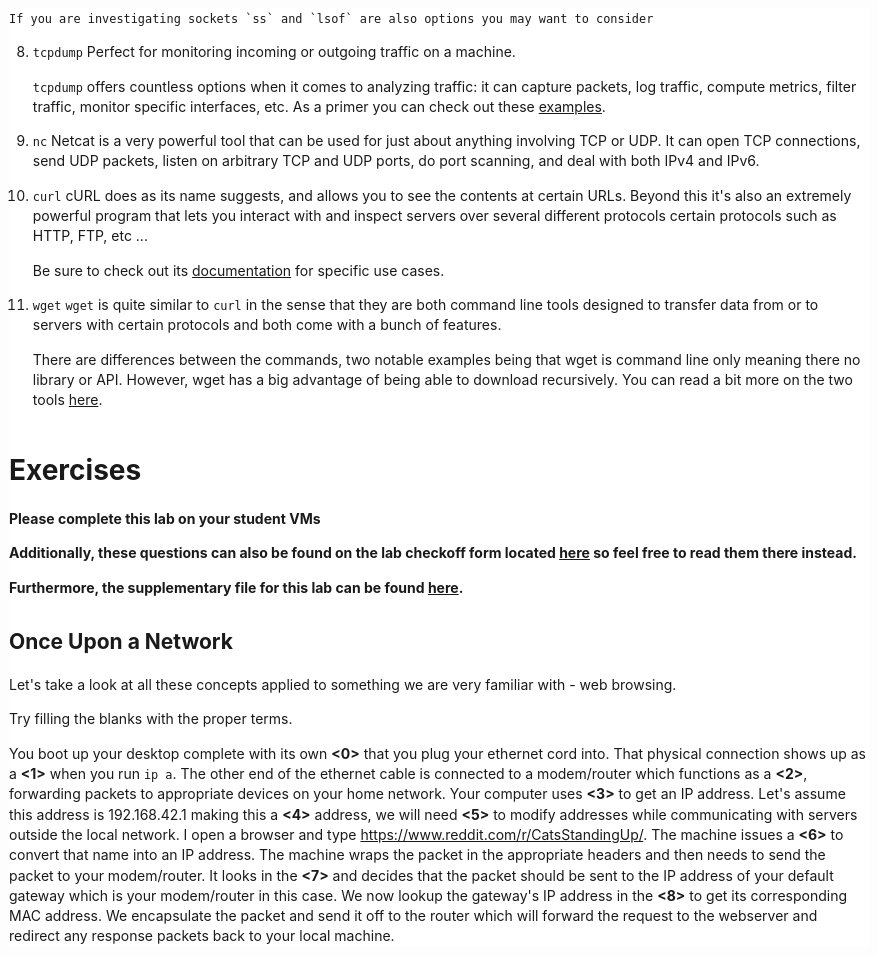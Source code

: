     If you are investigating sockets `ss` and `lsof` are also options you may want to consider
8. `tcpdump`
Perfect for monitoring incoming or outgoing traffic on a machine. 

    `tcpdump` offers countless options when it comes to analyzing traffic: it can capture packets, log traffic, compute metrics, filter traffic, monitor specific interfaces, etc. As a primer you can check out these [examples][tcp].

9. `nc`
Netcat is a very powerful tool that can be used for just about anything involving TCP or UDP.  It can open TCP connections, send UDP packets, listen on arbitrary TCP and UDP ports, do port scanning, and deal with both IPv4 and IPv6.

10. `curl`
cURL does as its name suggests, and allows you to see the contents at certain URLs. Beyond this it's also an extremely powerful program that lets you interact with and inspect servers over several different protocols certain protocols such as HTTP, FTP, etc ... 

    Be sure to check out its [documentation][curl] for specific use cases.

11. `wget`
`wget` is quite similar to `curl` in the sense that they are both command line tools designed to transfer data from or to servers with certain protocols and both come with a bunch of features.

    There are differences between the commands, two notable examples being that wget is command line only meaning there no library or API.  However, wget has a big advantage of being able to download recursively. You can read a bit more on the two tools [here][curl vs wget].

[curl vs wget]: https://daniel.haxx.se/docs/curl-vs-wget.html
[ICMP]: https://en.wikipedia.org/wiki/Internet_Control_Message_Protocol
[curl]: https://curl.haxx.se/docs/
[tcp]: https://www.rationallyparanoid.com/articles/tcpdump.html
[cheatsheet]: https://access.redhat.com/sites/default/files/attachments/rh_ip_command_cheatsheet_1214_jcs_print.pdf

# Exercises

[checkoff]: https://goo.gl/forms/j17WWRXOIvwabPUl2
[file]: https://github.com/0xcf/decal-labs/blob/master/b5/ninja_port.py

**Please complete this lab on your student VMs**

**Additionally, these questions can also be found on the lab checkoff form located [here][checkoff] so feel free to read them there instead.**

**Furthermore, the supplementary file for this lab can be found [here][file].**

## Once Upon a Network
Let's take a look at all these concepts applied to something we are very familiar with - web browsing.

Try filling the blanks with the proper terms.

You boot up your desktop complete with its own **<0>** that you plug your ethernet cord into. That physical connection shows up as a **<1>** when you run `ip a`. The other end of the ethernet cable is connected to a modem/router which functions as a **<2>**, forwarding packets to appropriate  devices on your home network. Your computer uses **<3>** to get an IP address. Let's assume this address is 192.168.42.1 making this a **<4>** address, we will need **<5>** to modify addresses while communicating with servers outside the local network. I open a browser and type https://www.reddit.com/r/CatsStandingUp/. The machine issues a **<6>** to convert that name into an IP address. The machine wraps the packet in the appropriate headers and then needs to send the packet to your modem/router. It looks in the **<7>** and decides that the packet should be sent to the IP address of your default gateway which is your modem/router in this case. We now lookup the gateway's IP address in the **<8>** to get its corresponding MAC address. We encapsulate the packet and send it off to the router which will forward the request to the webserver and redirect any response packets back to your local machine.


[OSI]: https://i-technet.sec.s-msft.com/dynimg/IC213395.gif "OSI model"
[MAC]: https://upload.wikimedia.org/wikipedia/commons/9/94/MAC-48_Address.svg "MAC address format"
[CIDR]: https://i.imgur.com/dEgcX0R.png "CIDR addressing example courtesy of CS168"
[ytho]: http://i0.kym-cdn.com/entries/icons/original/000/022/978/yNlQWRM.jpg
[private]: https://en.wikipedia.org/wiki/IP_address#Private_addresses
[NAT]: http://www.h3c.com.hk/res/201212/03/20121203_1477660_image002_765254_1285_0.png "NAT addressing"
[iDNS]: https://i.imgur.com/qmI1krB.png "Iterative DNS"
[rDNS]: https://i.imgur.com/wP6xaXt.png "Recursive DNS"
[DHCP1]: https://i.imgur.com/Muw9SFf.png "DHCP through Mac GUI"
[DHCP2]: https://i.imgur.com/g5ubmUO.png "DHCP through terminal"
[DHCP3]: https://upload.wikimedia.org/wikipedia/commons/thumb/e/e4/DHCP_session.svg/260px-DHCP_session.svg.png "DHCP request steps"
[handshake]: https://media.licdn.com/mpr/mpr/shrinknp_400_400/AAEAAQAAAAAAAAQfAAAAJDZjYTU5NDQ0LWQ0OTMtNDAxMS1hMDU1LTMzZjE5ZWM0MjkxYg.gif "TCP handshake"
[termination]: http://intronetworks.cs.luc.edu/current/html/_images/tcp_closes.svg "TCP termination"
[abrupt]: https://drive.google.com/file/d/0B4GG2Ks7ZJf5RlpRby1Qbk8zcTg/view
[port list]: https://www.iana.org/assignments/service-names-port-numbers/service-names-port-numbers.xhtml